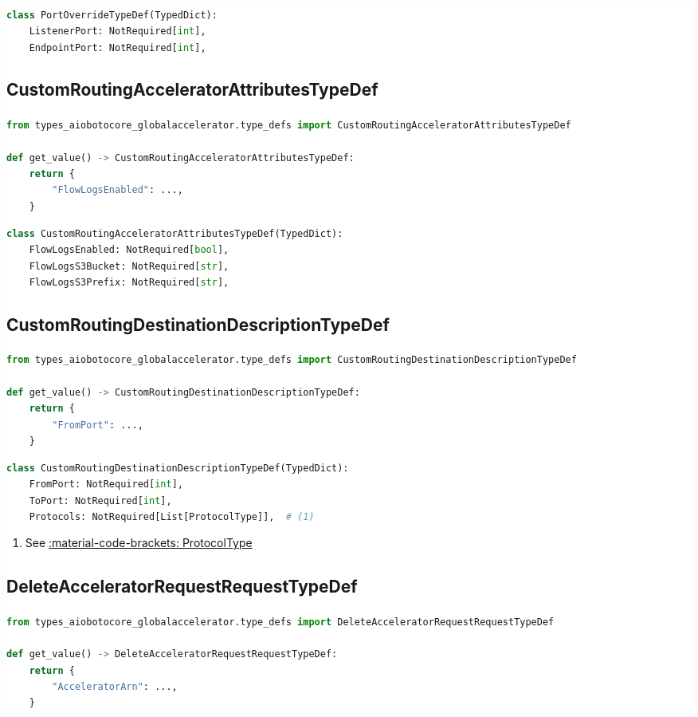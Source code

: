 ```python title="Definition"
class PortOverrideTypeDef(TypedDict):
    ListenerPort: NotRequired[int],
    EndpointPort: NotRequired[int],
```

## CustomRoutingAcceleratorAttributesTypeDef

```python title="Usage Example"
from types_aiobotocore_globalaccelerator.type_defs import CustomRoutingAcceleratorAttributesTypeDef

def get_value() -> CustomRoutingAcceleratorAttributesTypeDef:
    return {
        "FlowLogsEnabled": ...,
    }
```

```python title="Definition"
class CustomRoutingAcceleratorAttributesTypeDef(TypedDict):
    FlowLogsEnabled: NotRequired[bool],
    FlowLogsS3Bucket: NotRequired[str],
    FlowLogsS3Prefix: NotRequired[str],
```

## CustomRoutingDestinationDescriptionTypeDef

```python title="Usage Example"
from types_aiobotocore_globalaccelerator.type_defs import CustomRoutingDestinationDescriptionTypeDef

def get_value() -> CustomRoutingDestinationDescriptionTypeDef:
    return {
        "FromPort": ...,
    }
```

```python title="Definition"
class CustomRoutingDestinationDescriptionTypeDef(TypedDict):
    FromPort: NotRequired[int],
    ToPort: NotRequired[int],
    Protocols: NotRequired[List[ProtocolType]],  # (1)
```

1. See [:material-code-brackets: ProtocolType](./literals.md#protocoltype) 
## DeleteAcceleratorRequestRequestTypeDef

```python title="Usage Example"
from types_aiobotocore_globalaccelerator.type_defs import DeleteAcceleratorRequestRequestTypeDef

def get_value() -> DeleteAcceleratorRequestRequestTypeDef:
    return {
        "AcceleratorArn": ...,
    }
```
